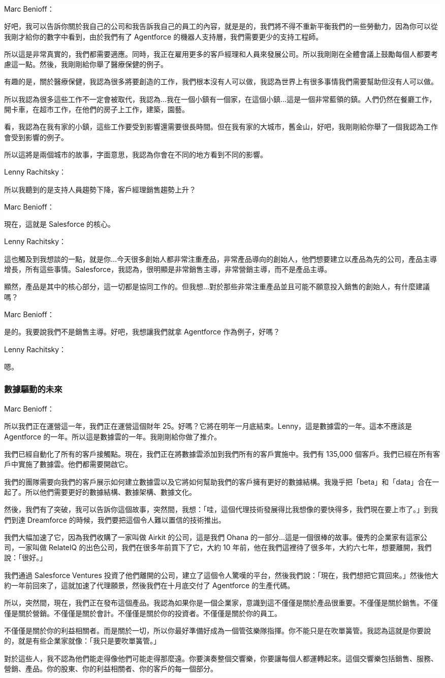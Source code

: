 Marc Benioff：

好吧，我可以告訴你關於我自己的公司和我告訴我自己的員工的內容，就是是的，我們將不得不重新平衡我們的一些勞動力，因為你可以從我剛才給你的數字中看到，由於我們有了 Agentforce 的機器人支持層，我們需要更少的支持工程師。

所以這是非常真實的，我們都需要適應。同時，我正在雇用更多的客戶經理和人員來發展公司。所以我剛剛在全體會議上鼓勵每個人都要考慮這一點。然後，我剛剛給你舉了醫療保健的例子。

有趣的是，關於醫療保健，我認為很多將要創造的工作，我們根本沒有人可以做，我認為世界上有很多事情我們需要幫助但沒有人可以做。

所以我認為很多這些工作不一定會被取代，我認為...我在一個小鎮有一個家，在這個小鎮...這是一個非常藍領的鎮。人們仍然在餐廳工作，開卡車，在超市工作，在他們的房子上工作，建築，園藝。

看，我認為在我有家的小鎮，這些工作要受到影響還需要很長時間。但在我有家的大城市，舊金山，好吧，我剛剛給你舉了一個我認為工作會受到影響的例子。

所以這將是兩個城市的故事，字面意思，我認為你會在不同的地方看到不同的影響。

Lenny Rachitsky：

所以我聽到的是支持人員趨勢下降，客戶經理銷售趨勢上升？

Marc Benioff：

現在，這就是 Salesforce 的核心。

Lenny Rachitsky：

這也觸及到我想談的一點，就是你...今天很多創始人都非常注重產品，非常產品導向的創始人，他們想要建立以產品為先的公司，產品主導增長，所有這些事情。Salesforce，我認為，很明顯是非常銷售主導，非常營銷主導，而不是產品主導。

顯然，產品是其中的核心部分，這一切都是協同工作的。但我想...對於那些非常注重產品並且可能不願意投入銷售的創始人，有什麼建議嗎？

Marc Benioff：

是的。我要說我們不是銷售主導。好吧，我想讓我們就拿 Agentforce 作為例子，好嗎？

Lenny Rachitsky：

嗯。

### 數據驅動的未來

Marc Benioff：

所以我們正在運營這一年，我們正在運營這個財年 25。好嗎？它將在明年一月底結束。Lenny，這是數據雲的一年。這本不應該是 Agentforce 的一年。所以這是數據雲的一年。我剛剛給你做了推介。

我們已經自動化了所有的客戶接觸點。現在，我們正在將數據雲添加到我們所有的客戶實施中。我們有 135,000 個客戶。我們已經在所有客戶中實施了數據雲。他們都需要開啟它。

我們的團隊需要向我們的客戶展示如何建立數據雲以及它將如何幫助我們的客戶擁有更好的數據結構。我幾乎把「beta」和「data」合在一起了。所以他們需要更好的數據結構、數據架構、數據文化。

然後，我們有了突破，我可以告訴你這個故事，突然間，我想：「哇，這個代理技術發展得比我想像的要快得多，我們現在要上市了。」到我們到達 Dreamforce 的時候，我們要把這個令人難以置信的技術推出。

我們大幅加速了它，因為我們收購了一家叫做 Airkit 的公司，這是我們 Ohana 的一部分...這是一個很棒的故事。優秀的企業家有這家公司，一家叫做 RelateIQ 的出色公司，我們在很多年前買下了它，大約 10 年前，他在我們這裡待了很多年，大約六七年，想要離開，我們說：「很好。」

我們通過 Salesforce Ventures 投資了他們離開的公司，建立了這個令人驚嘆的平台，然後我們說：「現在，我們想把它買回來。」然後他大約一年前回來了，這就加速了代理願景，然後我們在十月底交付了 Agentforce 的生產代碼。

所以，突然間，現在，我們正在發布這個產品。我認為如果你是一個企業家，意識到這不僅僅是關於產品很重要。不僅僅是關於銷售。不僅僅是關於營銷。不僅僅是關於會計。不僅僅是關於你的投資者。不僅僅是關於你的員工。

不僅僅是關於你的利益相關者。而是關於一切，所以你最好準備好成為一個管弦樂隊指揮。你不能只是在吹單簧管。我認為這就是你要說的，就是有些企業家就像：「我只是要吹單簧管。」

對於這些人，我不認為他們能走得像他們可能走得那麼遠。你要演奏整個交響樂，你要讓每個人都運轉起來。這個交響樂包括銷售、服務、營銷、產品。你的股東、你的利益相關者、你的客戶的每一個部分。
